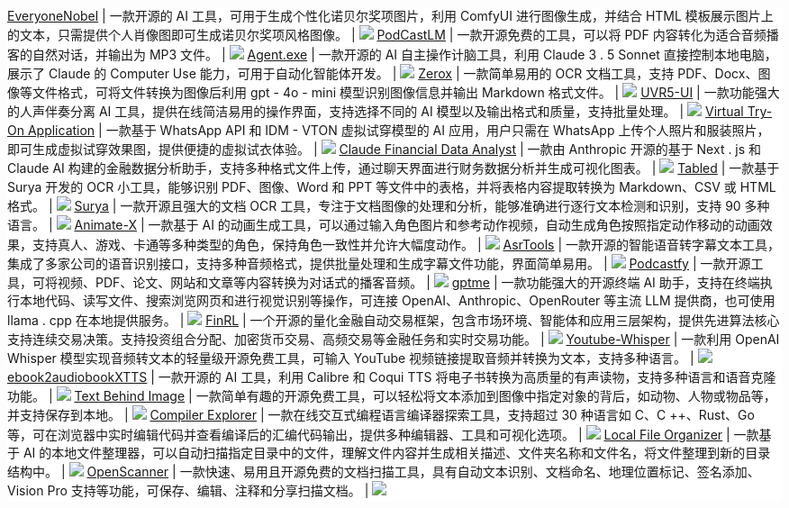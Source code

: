 [EveryoneNobel](https://github.com/16131zzzzzzzz/EveryoneNobel) | 一款开源的 AI 工具，可用于生成个性化诺贝尔奖项图片，利用 ComfyUI 进行图像生成，并结合 HTML 模板展示图片上的文本，只需提供个人肖像图即可生成诺贝尔奖项风格图像。 | [![](https://raw.githubusercontent.com/GitHubDaily/GitHubDaily/master/assets/sina_logo.png)](https://weibo.com/5722964389/ODjspfWSC)
[PodCastLM](https://github.com/YOYZHANG/PodCastLM) | 一款开源免费的工具，可以将 PDF 内容转化为适合音频播客的自然对话，并输出为 MP3 文件。 | [![](https://raw.githubusercontent.com/GitHubDaily/GitHubDaily/master/assets/sina_logo.png)](https://weibo.com/5722964389/ODco2x491)
[Agent.exe](https://github.com/corbt/agent.exe) | 一款开源的 AI 自主操作计脑工具，利用 Claude 3 . 5 Sonnet 直接控制本地电脑，展示了 Claude 的 Computer Use 能力，可用于自动化智能体开发。 | [![](https://raw.githubusercontent.com/GitHubDaily/GitHubDaily/master/assets/sina_logo.png)](https://weibo.com/5722964389/OD8EGbgkh)
[Zerox](https://github.com/getomni-ai/zerox) | 一款简单易用的 OCR 文档工具，支持 PDF、Docx、图像等文件格式，可将文件转换为图像后利用 gpt - 4o - mini 模型识别图像信息并输出 Markdown 格式文件。 | [![](https://raw.githubusercontent.com/GitHubDaily/GitHubDaily/master/assets/sina_logo.png)](https://weibo.com/5722964389/OD48BgZ27)
[UVR5-UI](https://github.com/Eddycrack864/UVR5-UI) | 一款功能强大的人声伴奏分离 AI 工具，提供在线简洁易用的操作界面，支持选择不同的 AI 模型以及输出格式和质量，支持批量处理。 | [![](https://raw.githubusercontent.com/GitHubDaily/GitHubDaily/master/assets/sina_logo.png)](https://weibo.com/5722964389/OCGnbC7UP)
[Virtual Try-On Application](https://github.com/adarshb3/Virtual-Try-On-Application-using-Flask-Twilio-and-Gradio) | 一款基于 WhatsApp API 和 IDM - VTON 虚拟试穿模型的 AI 应用，用户只需在 WhatsApp 上传个人照片和服装照片，即可生成虚拟试穿效果图，提供便捷的虚拟试衣体验。 | [![](https://raw.githubusercontent.com/GitHubDaily/GitHubDaily/master/assets/sina_logo.png)](https://weibo.com/5722964389/OCAG362B4)
[Claude Financial Data Analyst](https://github.com/anthropics/anthropic-quickstarts/tree/main/financial-data-analyst) | 一款由 Anthropic 开源的基于 Next . js 和 Claude AI 构建的金融数据分析助手，支持多种格式文件上传，通过聊天界面进行财务数据分析并生成可视化图表。 | [![](https://raw.githubusercontent.com/GitHubDaily/GitHubDaily/master/assets/sina_logo.png)](https://weibo.com/5722964389/OCj07iHiB)
[Tabled](https://github.com/VikParuchuri/tabled) | 一款基于 Surya 开发的 OCR 小工具，能够识别 PDF、图像、Word 和 PPT 等文件中的表格，并将表格内容提取转换为 Markdown、CSV 或 HTML 格式。 | [![](https://raw.githubusercontent.com/GitHubDaily/GitHubDaily/master/assets/sina_logo.png)](https://weibo.com/5722964389/OChP4iiej)
[Surya](https://github.com/VikParuchuri/surya) | 一款开源且强大的文档 OCR 工具，专注于文档图像的处理和分析，能够准确进行逐行文本检测和识别，支持 90 多种语言。 | [![](https://raw.githubusercontent.com/GitHubDaily/GitHubDaily/master/assets/sina_logo.png)](https://weibo.com/5722964389/OC62rozdB)
[Animate-X](https://lucaria-academy.github.io/Animate-X/) | 一款基于 AI 的动画生成工具，可以通过输入角色图片和参考动作视频，自动生成角色按照指定动作移动的动画效果，支持真人、游戏、卡通等多种类型的角色，保持角色一致性并允许大幅度动作。 | [![](https://raw.githubusercontent.com/GitHubDaily/GitHubDaily/master/assets/sina_logo.png)](https://weibo.com/5722964389/OC0f8wojR)
[AsrTools](https://github.com/WEIFENG2333/AsrTools) | 一款开源的智能语音转字幕文本工具，集成了多家公司的语音识别接口，支持多种音频格式，提供批量处理和生成字幕文件功能，界面简单易用。 | [![](https://raw.githubusercontent.com/GitHubDaily/GitHubDaily/master/assets/sina_logo.png)](https://weibo.com/5722964389/OBLOcu6QU)
[Podcastfy](https://huggingface.co/spaces/thatupiso/Podcastfy.ai_demo) | 一款开源工具，可将视频、PDF、论文、网站和文章等内容转换为对话式的播客音频。 | [![](https://raw.githubusercontent.com/GitHubDaily/GitHubDaily/master/assets/sina_logo.png)](https://weibo.com/5722964389/OBdPAmvWp)
[gptme](https://github.com/ErikBjare/gptme) | 一款功能强大的开源终端 AI 助手，支持在终端执行本地代码、读写文件、搜索浏览网页和进行视觉识别等操作，可连接 OpenAI、Anthropic、OpenRouter 等主流 LLM 提供商，也可使用 llama . cpp 在本地提供服务。 | [![](https://raw.githubusercontent.com/GitHubDaily/GitHubDaily/master/assets/sina_logo.png)](https://weibo.com/5722964389/OALy5o5df)
[FinRL](https://github.com/AI4Finance-Foundation/FinRL) | 一个开源的量化金融自动交易框架，包含市场环境、智能体和应用三层架构，提供先进算法核心支持连续交易决策。支持投资组合分配、加密货币交易、高频交易等金融任务和实时交易功能。 | [![](https://raw.githubusercontent.com/GitHubDaily/GitHubDaily/master/assets/sina_logo.png)](https://weibo.com/5722964389/OACdjiyiF)
[Youtube-Whisper](https://yt-whisper.danilotpnta.com/) | 一款利用 OpenAI Whisper 模型实现音频转文本的轻量级开源免费工具，可输入 YouTube 视频链接提取音频并转换为文本，支持多种语言。 | [![](https://raw.githubusercontent.com/GitHubDaily/GitHubDaily/master/assets/sina_logo.png)](https://weibo.com/5722964389/OAsGnlCN8)
[ebook2audiobookXTTS](https://github.com/DrewThomasson/ebook2audiobookXTTS) | 一款开源的 AI 工具，利用 Calibre 和 Coqui TTS 将电子书转换为高质量的有声读物，支持多种语言和语音克隆功能。 | [![](https://raw.githubusercontent.com/GitHubDaily/GitHubDaily/master/assets/sina_logo.png)](https://weibo.com/5722964389/OA0kD8uPB)
[Text Behind Image](https://github.com/RexanWONG/text-behind-image) | 一款简单有趣的开源免费工具，可以轻松将文本添加到图像中指定对象的背后，如动物、人物或物品等，并支持保存到本地。 | [![](https://raw.githubusercontent.com/GitHubDaily/GitHubDaily/master/assets/sina_logo.png)](https://weibo.com/5722964389/OzSaaDpcL)
[Compiler Explorer](https://godbolt.org) | 一款在线交互式编程语言编译器探索工具，支持超过 30 种语言如 C、C ++、Rust、Go 等，可在浏览器中实时编辑代码并查看编译后的汇编代码输出，提供多种编辑器、工具和可视化选项。 | [![](https://raw.githubusercontent.com/GitHubDaily/GitHubDaily/master/assets/sina_logo.png)](https://weibo.com/5722964389/OyvjHA5lr)
[Local File Organizer](https://github.com/QiuYannnn/Local-File-Organizer) | 一款基于 AI 的本地文件整理器，可以自动扫描指定目录中的文件，理解文件内容并生成相关描述、文件夹名称和文件名，将文件整理到新的目录结构中。 | [![](https://raw.githubusercontent.com/GitHubDaily/GitHubDaily/master/assets/sina_logo.png)](https://weibo.com/5722964389/OykI8FvUd)
[OpenScanner](https://github.com/pencilresearch/OpenScanner) | 一款快速、易用且开源免费的文档扫描工具，具有自动文本识别、文档命名、地理位置标记、签名添加、Vision Pro 支持等功能，可保存、编辑、注释和分享扫描文档。 | [![](https://raw.githubusercontent.com/GitHubDaily/GitHubDaily/master/assets/sina_logo.png)](https://weibo.com/5722964389/OxQaLinEV)